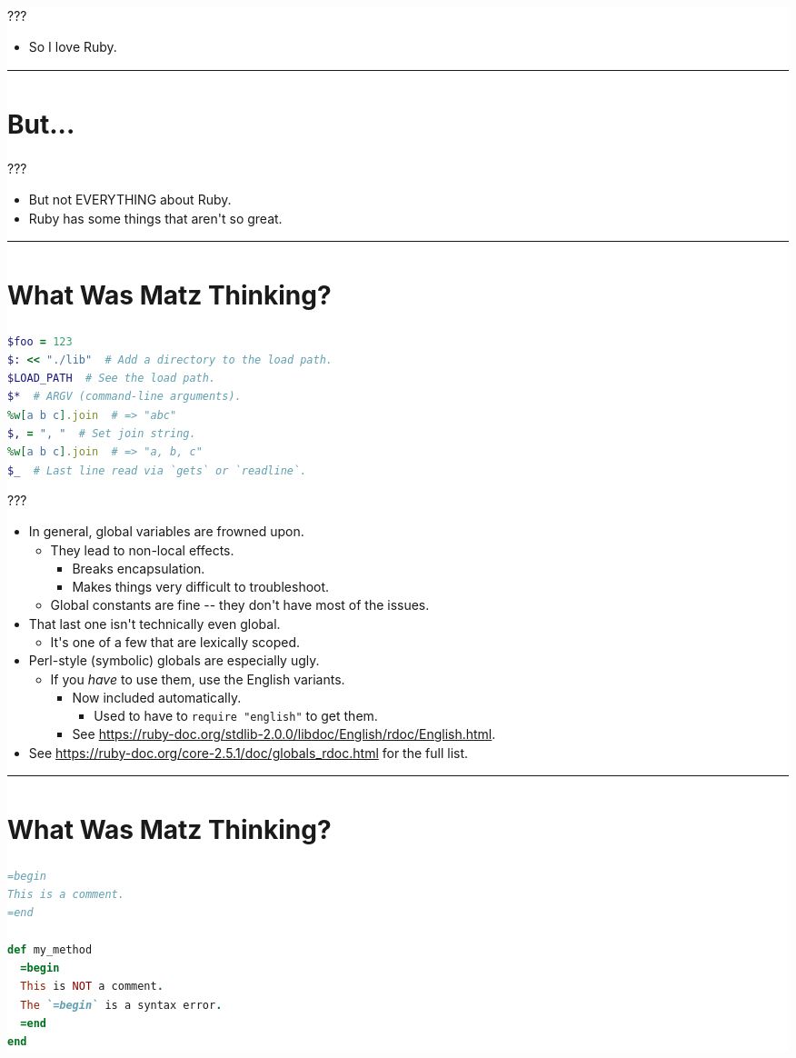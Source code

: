 ???

* So I love Ruby.

---

# But...

???

* But not EVERYTHING about Ruby.
* Ruby has some things that aren't so great.

---

# What Was Matz Thinking?

~~~ ruby
$foo = 123
$: << "./lib"  # Add a directory to the load path.
$LOAD_PATH  # See the load path.
$*  # ARGV (command-line arguments).
%w[a b c].join  # => "abc"
$, = ", "  # Set join string.
%w[a b c].join  # => "a, b, c"
$_  # Last line read via `gets` or `readline`.
~~~

???

* In general, global variables are frowned upon.
    * They lead to non-local effects.
        * Breaks encapsulation.
        * Makes things very difficult to troubleshoot.
    * Global constants are fine -- they don't have most of the issues.
* That last one isn't technically even global.
    * It's one of a few that are lexically scoped.
* Perl-style (symbolic) globals are especially ugly.
    * If you *have* to use them, use the English variants.
        * Now included automatically.
            * Used to have to `require "english"` to get them.
        * See https://ruby-doc.org/stdlib-2.0.0/libdoc/English/rdoc/English.html.
* See https://ruby-doc.org/core-2.5.1/doc/globals_rdoc.html for the full list.

---

# What Was Matz Thinking?

~~~ ruby
=begin
This is a comment.
=end

def my_method
  =begin
  This is NOT a comment.
  The `=begin` is a syntax error.
  =end
end
~~~


[twitter]: https://twitter.com/CraigBuchek
[github]: https://github.com/booch
[github-boochtek]: https://github.com/boochtek
[craigbuchek]: http://craigbuchek.com
[boochtek]: https://www.boochtek.com
[tal]: http://www.thisagilelife.com
[remark]: http://remarkjs.com/